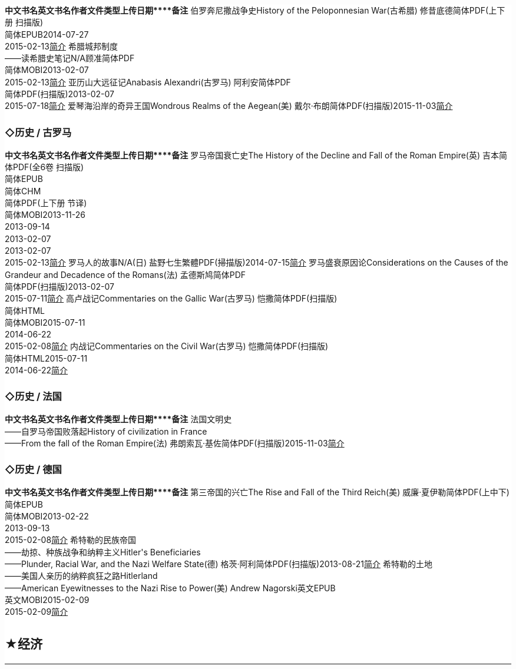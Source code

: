   
 **中文书名****英文书名****作者****文件类型****上传日期****备注** 伯罗奔尼撒战争史History of the Peloponnesian War(古希腊) 修昔底德简体PDF(上下册 扫描版)  
 简体EPUB2014-07-27  
 2015-02-13[简介](https://goo.gl/9A7loc) 希腊城邦制度  
 ——读希腊史笔记N/A顾准简体PDF  
 简体MOBI2013-02-07  
 2015-02-13[简介](https://goo.gl/7UnfRU) 亚历山大远征记Anabasis Alexandri(古罗马) 阿利安简体PDF  
 简体PDF(扫描版)2013-02-07  
 2015-07-18[简介](https://goo.gl/Kv4Ltu) 爱琴海沿岸的奇异王国Wondrous Realms of the Aegean(美) 戴尔·布朗简体PDF(扫描版)2015-11-03[简介](https://goo.gl/jgvkEL)   
 ### ◇历史 / 古罗马

  
 **中文书名****英文书名****作者****文件类型****上传日期****备注** 罗马帝国衰亡史The History of the Decline and Fall of the Roman Empire(英) 吉本简体PDF(全6卷 扫描版)  
 简体EPUB  
 简体CHM  
 简体PDF(上下册 节译)  
 简体MOBI2013-11-26  
 2013-09-14  
 2013-02-07  
 2013-02-07  
 2015-02-13[简介](https://goo.gl/wr5fTG) 罗马人的故事N/A(日) 盐野七生繁體PDF(掃描版)2014-07-15[简介](https://goo.gl/UvZF19) 罗马盛衰原因论Considerations on the Causes of the Grandeur and Decadence of the Romans(法) 孟德斯鸠简体PDF  
 简体PDF(扫描版)2013-02-07  
 2015-07-11[简介](https://goo.gl/ADBZVX) 高卢战记Commentaries on the Gallic War(古罗马) 恺撒简体PDF(扫描版)  
 简体HTML  
 简体MOBI2015-07-11  
 2014-06-22  
 2015-02-08[简介](https://goo.gl/LJS2jt) 内战记Commentaries on the Civil War(古罗马) 恺撒简体PDF(扫描版)  
 简体HTML2015-07-11  
 2014-06-22[简介](https://goo.gl/QsnDgo)   
 ### ◇历史 / 法国

  
 **中文书名****英文书名****作者****文件类型****上传日期****备注** 法国文明史  
 ——自罗马帝国败落起History of civilization in France  
 ——From the fall of the Roman Empire(法) 弗朗索瓦·基佐简体PDF(扫描版)2015-11-03[简介](https://goo.gl/xJSfMN)   
 ### ◇历史 / 德国

  
 **中文书名****英文书名****作者****文件类型****上传日期****备注** 第三帝国的兴亡The Rise and Fall of the Third Reich(美) 威廉·夏伊勒简体PDF(上中下)  
 简体EPUB  
 简体MOBI2013-02-22  
 2013-09-13  
 2015-02-08[简介](https://goo.gl/nziQjN) 希特勒的民族帝国  
 ——劫掠、种族战争和纳粹主义Hitler's Beneficiaries  
 ——Plunder, Racial War, and the Nazi Welfare State(德) 格茨·阿利简体PDF(扫描版)2013-08-21[简介](https://goo.gl/4H11p9) 希特勒的土地  
 ——美国人亲历的纳粹疯狂之路Hitlerland  
 ——American Eyewitnesses to the Nazi Rise to Power(美) Andrew Nagorski英文EPUB  
 英文MOBI2015-02-09  
 2015-02-09[简介](https://goo.gl/7vxZgP)   
 ## ★经济
---
